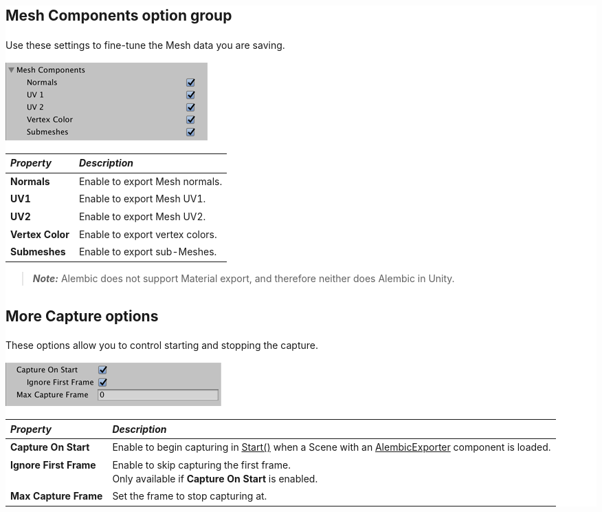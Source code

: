 

<a name="exportRef_E"></a>

## Mesh Components option group

Use these settings to fine-tune the Mesh data you are saving.

![Mesh Components option group](images/abc_export_options_E.png)



| ***Property***   | ***Description***               |
| :--------------- | :------------------------------ |
| __Normals__      | Enable to export Mesh normals.  |
| __UV1__          | Enable to export Mesh UV1.      |
| __UV2__          | Enable to export Mesh UV2.      |
| __Vertex Color__ | Enable to export vertex colors. |
| __Submeshes__    | Enable to export sub-Meshes.    |

> ***Note:*** Alembic does not support Material export, and therefore neither does Alembic in Unity.



<a name="exportRef_F"></a>

## More Capture options

These options allow you to control starting and stopping the capture.

![More Capture options](images/abc_export_options_F.png)

| ***Property***         | ***Description***                                            |
| :--------------------- | :----------------------------------------------------------- |
| __Capture On Start__   | Enable to begin capturing in [Start()](https://docs.unity3d.com/ScriptReference/MonoBehaviour.Start.html) when a Scene with an [AlembicExporter](ref_Exporter.md) component is loaded. |
| __Ignore First Frame__ | Enable to skip capturing the first frame. <br/>Only available if **Capture On Start** is enabled. |
| __Max Capture Frame__  | Set the frame to stop capturing at.                          |



<a name="exportRef_G"></a>
